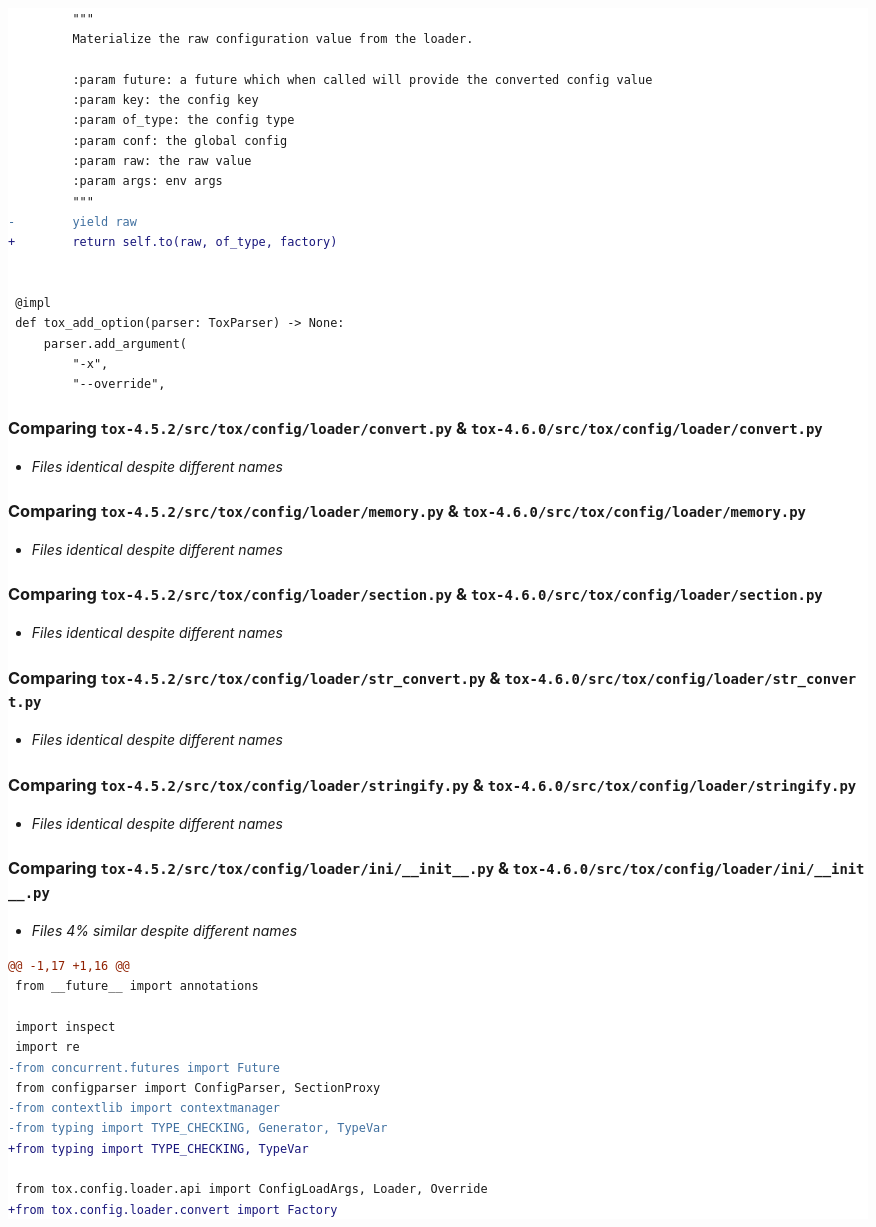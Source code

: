 ```diff
         """
         Materialize the raw configuration value from the loader.
 
         :param future: a future which when called will provide the converted config value
         :param key: the config key
         :param of_type: the config type
         :param conf: the global config
         :param raw: the raw value
         :param args: env args
         """
-        yield raw
+        return self.to(raw, of_type, factory)
 
 
 @impl
 def tox_add_option(parser: ToxParser) -> None:
     parser.add_argument(
         "-x",
         "--override",
```

### Comparing `tox-4.5.2/src/tox/config/loader/convert.py` & `tox-4.6.0/src/tox/config/loader/convert.py`

 * *Files identical despite different names*

### Comparing `tox-4.5.2/src/tox/config/loader/memory.py` & `tox-4.6.0/src/tox/config/loader/memory.py`

 * *Files identical despite different names*

### Comparing `tox-4.5.2/src/tox/config/loader/section.py` & `tox-4.6.0/src/tox/config/loader/section.py`

 * *Files identical despite different names*

### Comparing `tox-4.5.2/src/tox/config/loader/str_convert.py` & `tox-4.6.0/src/tox/config/loader/str_convert.py`

 * *Files identical despite different names*

### Comparing `tox-4.5.2/src/tox/config/loader/stringify.py` & `tox-4.6.0/src/tox/config/loader/stringify.py`

 * *Files identical despite different names*

### Comparing `tox-4.5.2/src/tox/config/loader/ini/__init__.py` & `tox-4.6.0/src/tox/config/loader/ini/__init__.py`

 * *Files 4% similar despite different names*

```diff
@@ -1,17 +1,16 @@
 from __future__ import annotations
 
 import inspect
 import re
-from concurrent.futures import Future
 from configparser import ConfigParser, SectionProxy
-from contextlib import contextmanager
-from typing import TYPE_CHECKING, Generator, TypeVar
+from typing import TYPE_CHECKING, TypeVar
 
 from tox.config.loader.api import ConfigLoadArgs, Loader, Override
+from tox.config.loader.convert import Factory
```